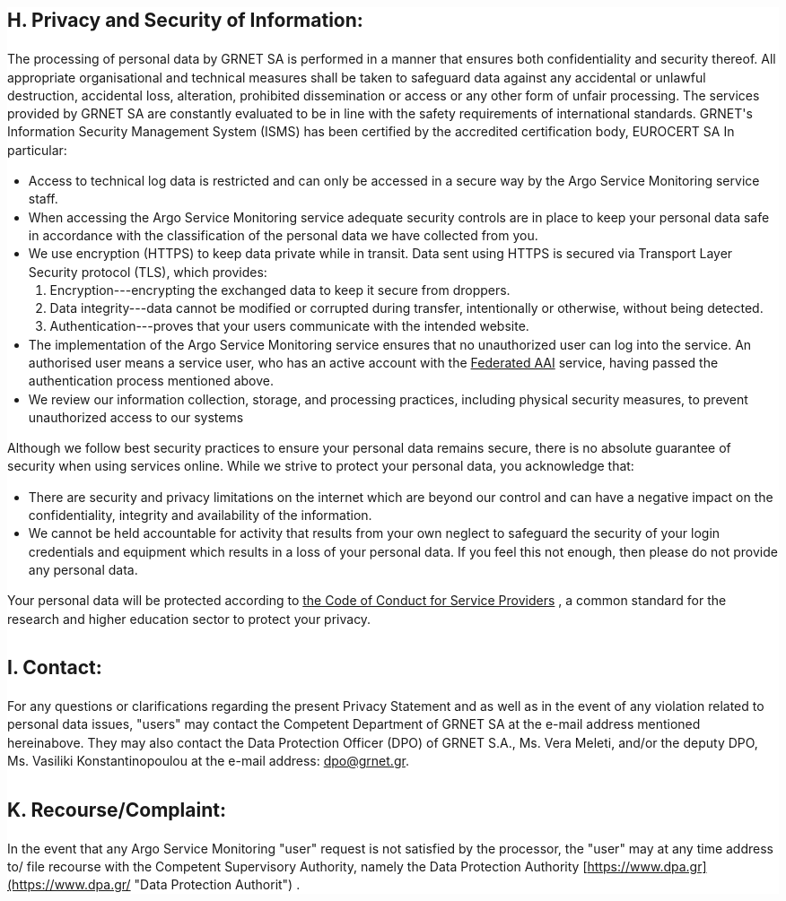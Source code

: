 H. Privacy and Security of Information:
---------------------------------------

The processing of personal data by GRNET SA is performed in a manner that ensures both confidentiality and security thereof. All appropriate organisational and technical measures shall be taken to safeguard data against any accidental or unlawful destruction, accidental loss, alteration, prohibited dissemination or access or any other form of unfair processing. The services provided by GRNET SA are constantly evaluated to be in line with the safety requirements of international standards. GRNET's Information Security Management System (ISMS) has been certified by the accredited certification body, EUROCERT SA In particular:

-   Access to technical log data is restricted and can only be accessed in a secure way by the Argo Service Monitoring service staff.
-   When accessing the Argo Service Monitoring service adequate security controls are in place to keep your personal data safe in accordance with the classification of the personal data we have collected from you.
-   We use encryption (HTTPS) to keep data private while in transit. Data sent using HTTPS is secured via Transport Layer Security protocol (TLS), which provides:
    1. Encryption---encrypting the exchanged data to keep it secure from droppers. 
    2. Data integrity---data cannot be modified or corrupted during transfer, intentionally or otherwise, without being detected. 
    3. Authentication---proves that your users communicate with the intended website.
-   The implementation of the Argo Service Monitoring service ensures that no unauthorized user can log into the service. An authorised user means a service user, who has an active account with the [Federated AAI](#) service, having passed the authentication process mentioned above.
-   We review our information collection, storage, and processing practices, including physical security measures, to prevent unauthorized access to our systems

Although we follow best security practices to ensure your personal data remains secure, there is no absolute guarantee of security when using services online. While we strive to protect your personal data, you acknowledge that:

-   There are security and privacy limitations on the internet which are beyond our control and can have a negative impact on the confidentiality, integrity and availability of the information.
-   We cannot be held accountable for activity that results from your own neglect to safeguard the security of your login credentials and equipment which results in a loss of your personal data. If you feel this not enough, then please do not provide any personal data.

Your personal data will be protected according to [the Code of Conduct for Service Providers](http://www.geant.net/uri/dataprotection-code-of-conduct/v1  "the Code  of  Conduct  for Service  Providers") , a common standard for the research and higher education sector to protect your privacy.

I. Contact:
-----------

For any questions or clarifications regarding the present Privacy Statement and as well as in the event of any violation related to personal data issues, "users" may contact the Competent Department of GRNET SA at the e-mail address mentioned hereinabove. They may also contact the Data Protection Officer (DPO) of GRNET S.A., Ms. Vera Meleti, and/or the deputy DPO, Ms. Vasiliki Konstantinopoulou at the e-mail address: dpo@grnet.gr.

K. Recourse/Complaint:
----------------------

In the event that any Argo Service Monitoring "user" request is not satisfied by the processor, the "user" may at any time address to/ file recourse with the Competent Supervisory Authority, namely the Data Protection Authority [https://www.dpa.gr](https://www.dpa.gr/ "Data Protection Authorit") .
